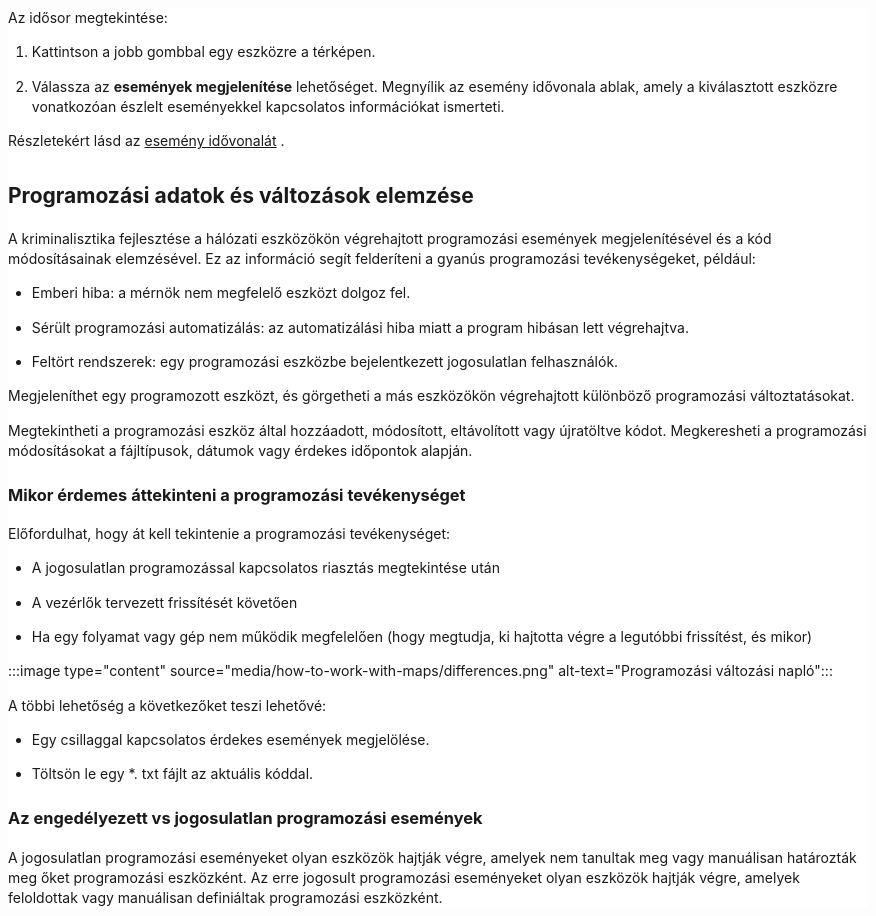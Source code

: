 Az idősor megtekintése:

1. Kattintson a jobb gombbal egy eszközre a térképen.

2. Válassza az **események megjelenítése** lehetőséget. Megnyílik az esemény idővonala ablak, amely a kiválasztott eszközre vonatkozóan észlelt eseményekkel kapcsolatos információkat ismerteti.

Részletekért lásd az [esemény idővonalát](#event-timeline) .

## <a name="analyze-programming-details-and-changes"></a>Programozási adatok és változások elemzése

A kriminalisztika fejlesztése a hálózati eszközökön végrehajtott programozási események megjelenítésével és a kód módosításainak elemzésével. Ez az információ segít felderíteni a gyanús programozási tevékenységeket, például:

  - Emberi hiba: a mérnök nem megfelelő eszközt dolgoz fel.

  - Sérült programozási automatizálás: az automatizálási hiba miatt a program hibásan lett végrehajtva.

  - Feltört rendszerek: egy programozási eszközbe bejelentkezett jogosulatlan felhasználók.

Megjeleníthet egy programozott eszközt, és görgetheti a más eszközökön végrehajtott különböző programozási változtatásokat.

Megtekintheti a programozási eszköz által hozzáadott, módosított, eltávolított vagy újratöltve kódot. Megkeresheti a programozási módosításokat a fájltípusok, dátumok vagy érdekes időpontok alapján.

### <a name="when-to-review-programming-activity"></a>Mikor érdemes áttekinteni a programozási tevékenységet 

Előfordulhat, hogy át kell tekintenie a programozási tevékenységet:

  - A jogosulatlan programozással kapcsolatos riasztás megtekintése után

  - A vezérlők tervezett frissítését követően

  - Ha egy folyamat vagy gép nem működik megfelelően (hogy megtudja, ki hajtotta végre a legutóbbi frissítést, és mikor)

:::image type="content" source="media/how-to-work-with-maps/differences.png" alt-text="Programozási változási napló":::

A többi lehetőség a következőket teszi lehetővé:

  - Egy csillaggal kapcsolatos érdekes események megjelölése.

  - Töltsön le egy *. txt fájlt az aktuális kóddal.

### <a name="about-authorized-vs-unauthorized-programming-events"></a>Az engedélyezett vs jogosulatlan programozási események 

A jogosulatlan programozási eseményeket olyan eszközök hajtják végre, amelyek nem tanultak meg vagy manuálisan határozták meg őket programozási eszközként. Az erre jogosult programozási eseményeket olyan eszközök hajtják végre, amelyek feloldottak vagy manuálisan definiáltak programozási eszközként.
